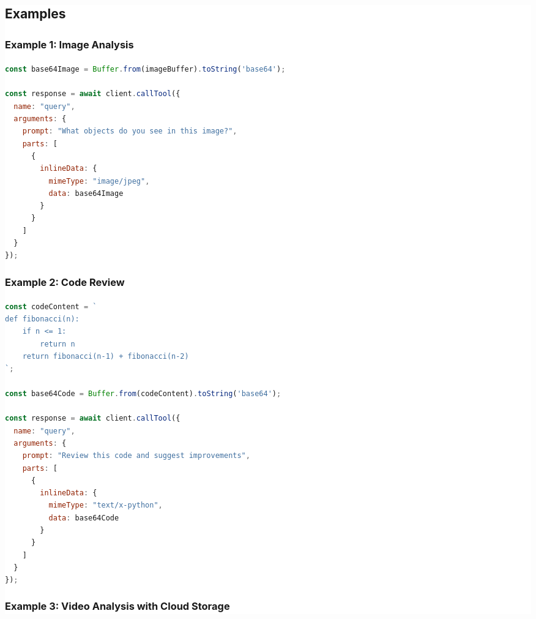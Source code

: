 ## Examples

### Example 1: Image Analysis

```javascript
const base64Image = Buffer.from(imageBuffer).toString('base64');

const response = await client.callTool({
  name: "query",
  arguments: {
    prompt: "What objects do you see in this image?",
    parts: [
      {
        inlineData: {
          mimeType: "image/jpeg",
          data: base64Image
        }
      }
    ]
  }
});
```

### Example 2: Code Review

```javascript
const codeContent = `
def fibonacci(n):
    if n <= 1:
        return n
    return fibonacci(n-1) + fibonacci(n-2)
`;

const base64Code = Buffer.from(codeContent).toString('base64');

const response = await client.callTool({
  name: "query",
  arguments: {
    prompt: "Review this code and suggest improvements",
    parts: [
      {
        inlineData: {
          mimeType: "text/x-python",
          data: base64Code
        }
      }
    ]
  }
});
```

### Example 3: Video Analysis with Cloud Storage
